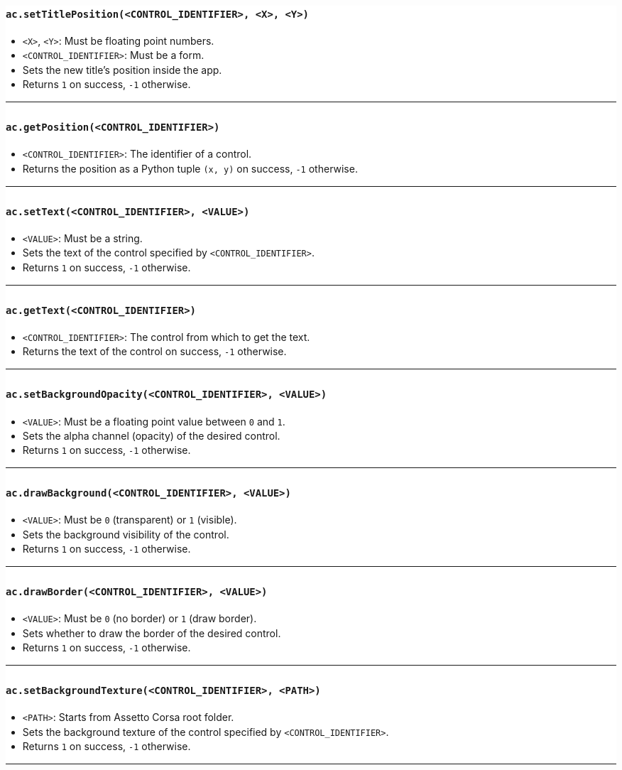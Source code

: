 
### `ac.setTitlePosition(<CONTROL_IDENTIFIER>, <X>, <Y>)`
- `<X>`, `<Y>`: Must be floating point numbers.
- `<CONTROL_IDENTIFIER>`: Must be a form.
- Sets the new title’s position inside the app.
- Returns `1` on success, `-1` otherwise.

---

### `ac.getPosition(<CONTROL_IDENTIFIER>)`
- `<CONTROL_IDENTIFIER>`: The identifier of a control.
- Returns the position as a Python tuple `(x, y)` on success, `-1` otherwise.

---

### `ac.setText(<CONTROL_IDENTIFIER>, <VALUE>)`
- `<VALUE>`: Must be a string.
- Sets the text of the control specified by `<CONTROL_IDENTIFIER>`.
- Returns `1` on success, `-1` otherwise.

---

### `ac.getText(<CONTROL_IDENTIFIER>)`
- `<CONTROL_IDENTIFIER>`: The control from which to get the text.
- Returns the text of the control on success, `-1` otherwise.

---

### `ac.setBackgroundOpacity(<CONTROL_IDENTIFIER>, <VALUE>)`
- `<VALUE>`: Must be a floating point value between `0` and `1`.
- Sets the alpha channel (opacity) of the desired control.
- Returns `1` on success, `-1` otherwise.

---

### `ac.drawBackground(<CONTROL_IDENTIFIER>, <VALUE>)`
- `<VALUE>`: Must be `0` (transparent) or `1` (visible).
- Sets the background visibility of the control.
- Returns `1` on success, `-1` otherwise.

---

### `ac.drawBorder(<CONTROL_IDENTIFIER>, <VALUE>)`
- `<VALUE>`: Must be `0` (no border) or `1` (draw border).
- Sets whether to draw the border of the desired control.
- Returns `1` on success, `-1` otherwise.

---

### `ac.setBackgroundTexture(<CONTROL_IDENTIFIER>, <PATH>)`
- `<PATH>`: Starts from Assetto Corsa root folder.
- Sets the background texture of the control specified by `<CONTROL_IDENTIFIER>`.
- Returns `1` on success, `-1` otherwise.

---